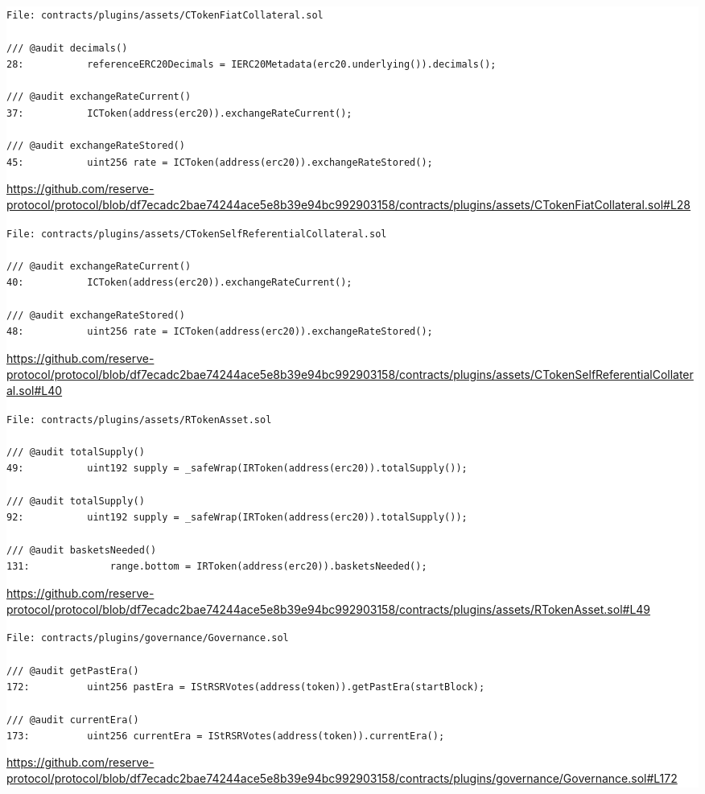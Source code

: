 ```solidity
File: contracts/plugins/assets/CTokenFiatCollateral.sol

/// @audit decimals()
28:           referenceERC20Decimals = IERC20Metadata(erc20.underlying()).decimals();

/// @audit exchangeRateCurrent()
37:           ICToken(address(erc20)).exchangeRateCurrent();

/// @audit exchangeRateStored()
45:           uint256 rate = ICToken(address(erc20)).exchangeRateStored();

```
https://github.com/reserve-protocol/protocol/blob/df7ecadc2bae74244ace5e8b39e94bc992903158/contracts/plugins/assets/CTokenFiatCollateral.sol#L28

```solidity
File: contracts/plugins/assets/CTokenSelfReferentialCollateral.sol

/// @audit exchangeRateCurrent()
40:           ICToken(address(erc20)).exchangeRateCurrent();

/// @audit exchangeRateStored()
48:           uint256 rate = ICToken(address(erc20)).exchangeRateStored();

```
https://github.com/reserve-protocol/protocol/blob/df7ecadc2bae74244ace5e8b39e94bc992903158/contracts/plugins/assets/CTokenSelfReferentialCollateral.sol#L40

```solidity
File: contracts/plugins/assets/RTokenAsset.sol

/// @audit totalSupply()
49:           uint192 supply = _safeWrap(IRToken(address(erc20)).totalSupply());

/// @audit totalSupply()
92:           uint192 supply = _safeWrap(IRToken(address(erc20)).totalSupply());

/// @audit basketsNeeded()
131:              range.bottom = IRToken(address(erc20)).basketsNeeded();

```
https://github.com/reserve-protocol/protocol/blob/df7ecadc2bae74244ace5e8b39e94bc992903158/contracts/plugins/assets/RTokenAsset.sol#L49

```solidity
File: contracts/plugins/governance/Governance.sol

/// @audit getPastEra()
172:          uint256 pastEra = IStRSRVotes(address(token)).getPastEra(startBlock);

/// @audit currentEra()
173:          uint256 currentEra = IStRSRVotes(address(token)).currentEra();

```
https://github.com/reserve-protocol/protocol/blob/df7ecadc2bae74244ace5e8b39e94bc992903158/contracts/plugins/governance/Governance.sol#L172
